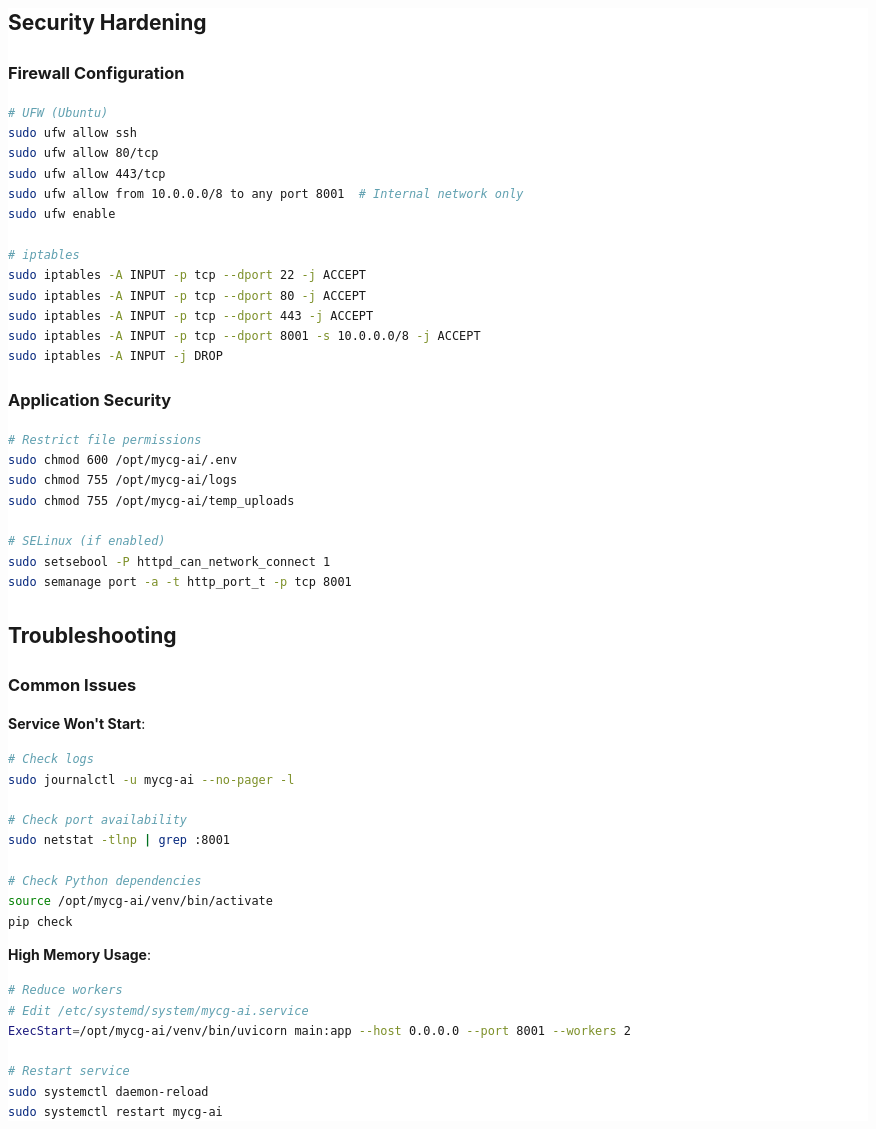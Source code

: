 ## Security Hardening

### Firewall Configuration

```bash
# UFW (Ubuntu)
sudo ufw allow ssh
sudo ufw allow 80/tcp
sudo ufw allow 443/tcp
sudo ufw allow from 10.0.0.0/8 to any port 8001  # Internal network only
sudo ufw enable

# iptables
sudo iptables -A INPUT -p tcp --dport 22 -j ACCEPT
sudo iptables -A INPUT -p tcp --dport 80 -j ACCEPT
sudo iptables -A INPUT -p tcp --dport 443 -j ACCEPT
sudo iptables -A INPUT -p tcp --dport 8001 -s 10.0.0.0/8 -j ACCEPT
sudo iptables -A INPUT -j DROP
```

### Application Security

```bash
# Restrict file permissions
sudo chmod 600 /opt/mycg-ai/.env
sudo chmod 755 /opt/mycg-ai/logs
sudo chmod 755 /opt/mycg-ai/temp_uploads

# SELinux (if enabled)
sudo setsebool -P httpd_can_network_connect 1
sudo semanage port -a -t http_port_t -p tcp 8001
```

## Troubleshooting

### Common Issues

**Service Won't Start**:
```bash
# Check logs
sudo journalctl -u mycg-ai --no-pager -l

# Check port availability
sudo netstat -tlnp | grep :8001

# Check Python dependencies
source /opt/mycg-ai/venv/bin/activate
pip check
```

**High Memory Usage**:
```bash
# Reduce workers
# Edit /etc/systemd/system/mycg-ai.service
ExecStart=/opt/mycg-ai/venv/bin/uvicorn main:app --host 0.0.0.0 --port 8001 --workers 2

# Restart service
sudo systemctl daemon-reload
sudo systemctl restart mycg-ai
```
